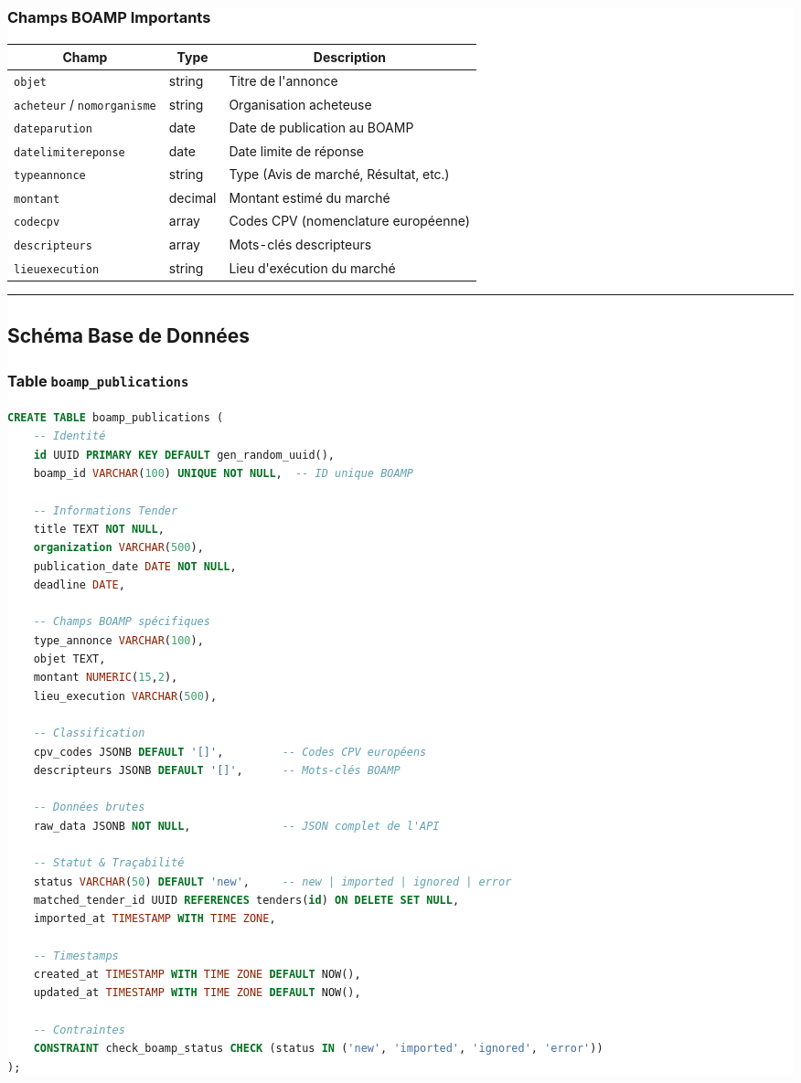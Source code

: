 ### Champs BOAMP Importants

| Champ | Type | Description |
|-------|------|-------------|
| `objet` | string | Titre de l'annonce |
| `acheteur` / `nomorganisme` | string | Organisation acheteuse |
| `dateparution` | date | Date de publication au BOAMP |
| `datelimitereponse` | date | Date limite de réponse |
| `typeannonce` | string | Type (Avis de marché, Résultat, etc.) |
| `montant` | decimal | Montant estimé du marché |
| `codecpv` | array | Codes CPV (nomenclature européenne) |
| `descripteurs` | array | Mots-clés descripteurs |
| `lieuexecution` | string | Lieu d'exécution du marché |

---

## Schéma Base de Données

### Table `boamp_publications`

```sql
CREATE TABLE boamp_publications (
    -- Identité
    id UUID PRIMARY KEY DEFAULT gen_random_uuid(),
    boamp_id VARCHAR(100) UNIQUE NOT NULL,  -- ID unique BOAMP

    -- Informations Tender
    title TEXT NOT NULL,
    organization VARCHAR(500),
    publication_date DATE NOT NULL,
    deadline DATE,

    -- Champs BOAMP spécifiques
    type_annonce VARCHAR(100),
    objet TEXT,
    montant NUMERIC(15,2),
    lieu_execution VARCHAR(500),

    -- Classification
    cpv_codes JSONB DEFAULT '[]',         -- Codes CPV européens
    descripteurs JSONB DEFAULT '[]',      -- Mots-clés BOAMP

    -- Données brutes
    raw_data JSONB NOT NULL,              -- JSON complet de l'API

    -- Statut & Traçabilité
    status VARCHAR(50) DEFAULT 'new',     -- new | imported | ignored | error
    matched_tender_id UUID REFERENCES tenders(id) ON DELETE SET NULL,
    imported_at TIMESTAMP WITH TIME ZONE,

    -- Timestamps
    created_at TIMESTAMP WITH TIME ZONE DEFAULT NOW(),
    updated_at TIMESTAMP WITH TIME ZONE DEFAULT NOW(),

    -- Contraintes
    CONSTRAINT check_boamp_status CHECK (status IN ('new', 'imported', 'ignored', 'error'))
);
```